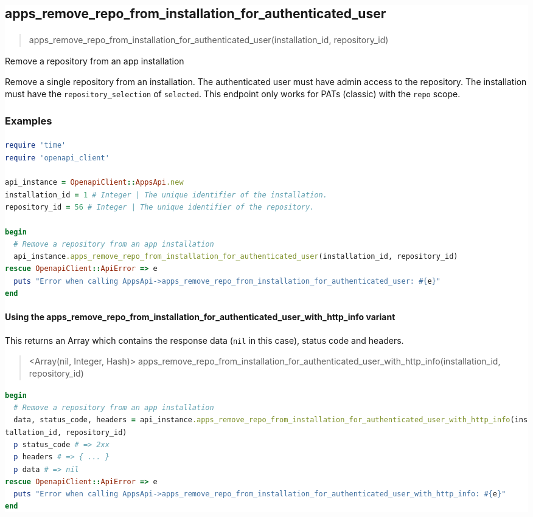 
## apps_remove_repo_from_installation_for_authenticated_user

> apps_remove_repo_from_installation_for_authenticated_user(installation_id, repository_id)

Remove a repository from an app installation

Remove a single repository from an installation. The authenticated user must have admin access to the repository. The installation must have the `repository_selection` of `selected`.   This endpoint only works for PATs (classic) with the `repo` scope.

### Examples

```ruby
require 'time'
require 'openapi_client'

api_instance = OpenapiClient::AppsApi.new
installation_id = 1 # Integer | The unique identifier of the installation.
repository_id = 56 # Integer | The unique identifier of the repository.

begin
  # Remove a repository from an app installation
  api_instance.apps_remove_repo_from_installation_for_authenticated_user(installation_id, repository_id)
rescue OpenapiClient::ApiError => e
  puts "Error when calling AppsApi->apps_remove_repo_from_installation_for_authenticated_user: #{e}"
end
```

#### Using the apps_remove_repo_from_installation_for_authenticated_user_with_http_info variant

This returns an Array which contains the response data (`nil` in this case), status code and headers.

> <Array(nil, Integer, Hash)> apps_remove_repo_from_installation_for_authenticated_user_with_http_info(installation_id, repository_id)

```ruby
begin
  # Remove a repository from an app installation
  data, status_code, headers = api_instance.apps_remove_repo_from_installation_for_authenticated_user_with_http_info(installation_id, repository_id)
  p status_code # => 2xx
  p headers # => { ... }
  p data # => nil
rescue OpenapiClient::ApiError => e
  puts "Error when calling AppsApi->apps_remove_repo_from_installation_for_authenticated_user_with_http_info: #{e}"
end
```
